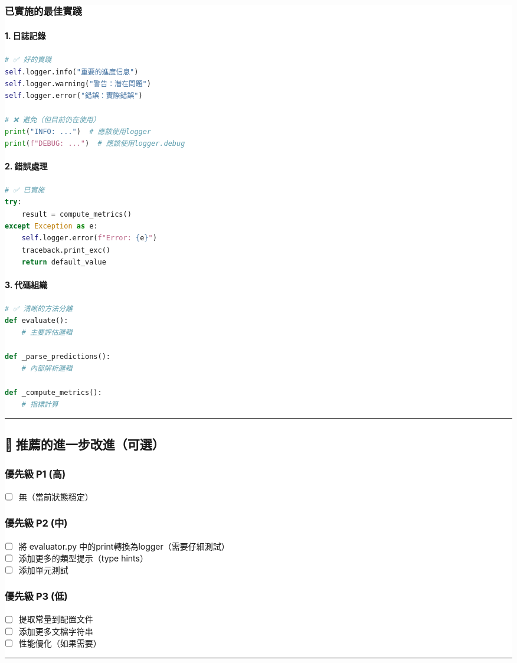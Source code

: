 ### 已實施的最佳實踐

#### 1. 日誌記錄
```python
# ✅ 好的實踐
self.logger.info("重要的進度信息")
self.logger.warning("警告：潛在問題")
self.logger.error("錯誤：實際錯誤")

# ❌ 避免（但目前仍在使用）
print("INFO: ...")  # 應該使用logger
print(f"DEBUG: ...")  # 應該使用logger.debug
```

#### 2. 錯誤處理
```python
# ✅ 已實施
try:
    result = compute_metrics()
except Exception as e:
    self.logger.error(f"Error: {e}")
    traceback.print_exc()
    return default_value
```

#### 3. 代碼組織
```python
# ✅ 清晰的方法分離
def evaluate():
    # 主要評估邏輯
    
def _parse_predictions():
    # 內部解析邏輯
    
def _compute_metrics():
    # 指標計算
```

---

## 🔄 推薦的進一步改進（可選）

### 優先級 P1 (高)
- [ ] 無（當前狀態穩定）

### 優先級 P2 (中)
- [ ] 將 evaluator.py 中的print轉換為logger（需要仔細測試）
- [ ] 添加更多的類型提示（type hints）
- [ ] 添加單元測試

### 優先級 P3 (低)
- [ ] 提取常量到配置文件
- [ ] 添加更多文檔字符串
- [ ] 性能優化（如果需要）

---